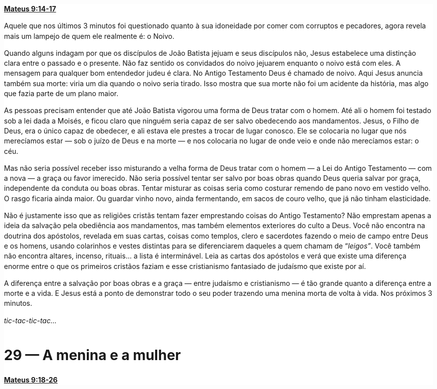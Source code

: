 [**Mateus 9:14-17**](http://bibliaonline.com.br/acf/mt/9/14-17)

Aquele que nos últimos 3 minutos foi questionado quanto à sua idoneidade
por comer com corruptos e pecadores, agora revela mais um lampejo de
quem ele realmente é: o Noivo.

Quando alguns indagam por que os discípulos de João Batista jejuam e
seus discípulos não, Jesus estabelece uma distinção clara entre o
passado e o presente. Não faz sentido os convidados do noivo jejuarem
enquanto o noivo está com eles. A mensagem para qualquer bom entendedor
judeu é clara. No Antigo Testamento Deus é chamado de noivo. Aqui Jesus
anuncia também sua morte: viria um dia quando o noivo seria tirado. Isso
mostra que sua morte não foi um acidente da história, mas algo que fazia
parte de um plano maior.

As pessoas precisam entender que até João Batista vigorou uma forma de
Deus tratar com o homem. Até ali o homem foi testado sob a lei dada a
Moisés, e ficou claro que ninguém seria capaz de ser salvo obedecendo
aos mandamentos. Jesus, o Filho de Deus, era o único capaz de obedecer,
e ali estava ele prestes a trocar de lugar conosco. Ele se colocaria no
lugar que nós merecíamos estar — sob o juízo de Deus e na morte — e nos
colocaria no lugar de onde veio e onde não merecíamos estar: o céu.

Mas não seria possível receber isso misturando a velha forma de Deus
tratar com o homem — a Lei do Antigo Testamento — com a nova — a graça
ou favor imerecido. Não seria possível tentar ser salvo por boas obras
quando Deus queria salvar por graça, independente da conduta ou boas
obras. Tentar misturar as coisas seria como costurar remendo de pano
novo em vestido velho. O rasgo ficaria ainda maior. Ou guardar vinho
novo, ainda fermentando, em sacos de couro velho, que já não tinham
elasticidade.

Não é justamente isso que as religiões cristãs tentam fazer emprestando
coisas do Antigo Testamento? Não emprestam apenas a ideia da salvação
pela obediência aos mandamentos, mas também elementos exteriores do
culto a Deus. Você não encontra na doutrina dos apóstolos, revelada em
suas cartas, coisas como templos, clero e sacerdotes fazendo o meio de
campo entre Deus e os homens, usando colarinhos e vestes distintas para
se diferenciarem daqueles a quem chamam de “*leigos”*. Você também não
encontra altares, incenso, rituais... a lista é interminável. Leia as
cartas dos apóstolos e verá que existe uma diferença enorme entre o que
os primeiros cristãos faziam e esse cristianismo fantasiado de judaísmo
que existe por aí.

A diferença entre a salvação por boas obras e a graça — entre judaísmo e
cristianismo — é tão grande quanto a diferença entre a morte e a vida. E
Jesus está a ponto de demonstrar todo o seu poder trazendo uma menina
morta de volta à vida. Nos próximos 3 minutos.

*tic-tac-tic-tac...*

29 — A menina e a mulher
========================

[**Mateus 9:18-26**](http://bibliaonline.com.br/acf/mt/9/18-26)
